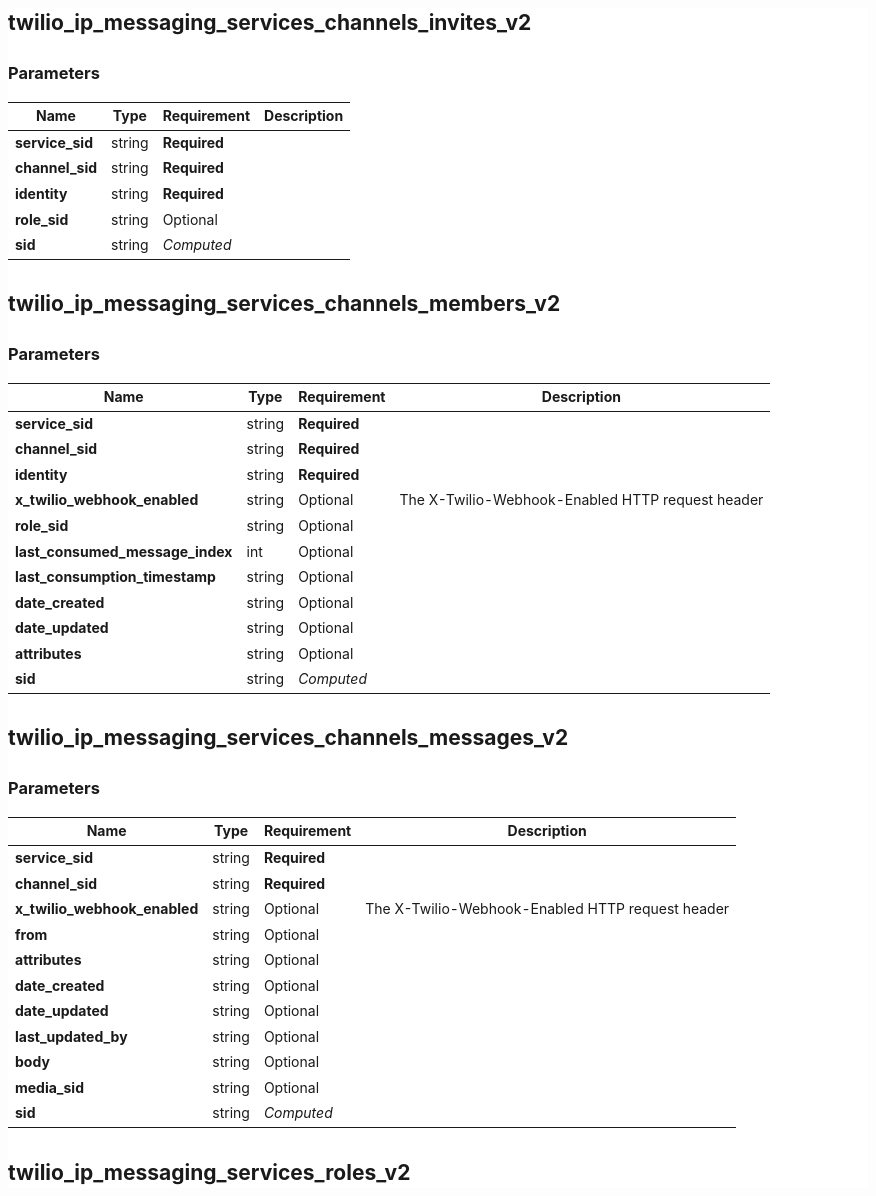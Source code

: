 ## twilio_ip_messaging_services_channels_invites_v2

### Parameters

Name | Type | Requirement | Description
--- | --- | --- | ---
**service_sid** | string | **Required** | 
**channel_sid** | string | **Required** | 
**identity** | string | **Required** | 
**role_sid** | string | Optional | 
**sid** | string | *Computed* | 

## twilio_ip_messaging_services_channels_members_v2

### Parameters

Name | Type | Requirement | Description
--- | --- | --- | ---
**service_sid** | string | **Required** | 
**channel_sid** | string | **Required** | 
**identity** | string | **Required** | 
**x_twilio_webhook_enabled** | string | Optional | The X-Twilio-Webhook-Enabled HTTP request header
**role_sid** | string | Optional | 
**last_consumed_message_index** | int | Optional | 
**last_consumption_timestamp** | string | Optional | 
**date_created** | string | Optional | 
**date_updated** | string | Optional | 
**attributes** | string | Optional | 
**sid** | string | *Computed* | 

## twilio_ip_messaging_services_channels_messages_v2

### Parameters

Name | Type | Requirement | Description
--- | --- | --- | ---
**service_sid** | string | **Required** | 
**channel_sid** | string | **Required** | 
**x_twilio_webhook_enabled** | string | Optional | The X-Twilio-Webhook-Enabled HTTP request header
**from** | string | Optional | 
**attributes** | string | Optional | 
**date_created** | string | Optional | 
**date_updated** | string | Optional | 
**last_updated_by** | string | Optional | 
**body** | string | Optional | 
**media_sid** | string | Optional | 
**sid** | string | *Computed* | 

## twilio_ip_messaging_services_roles_v2
